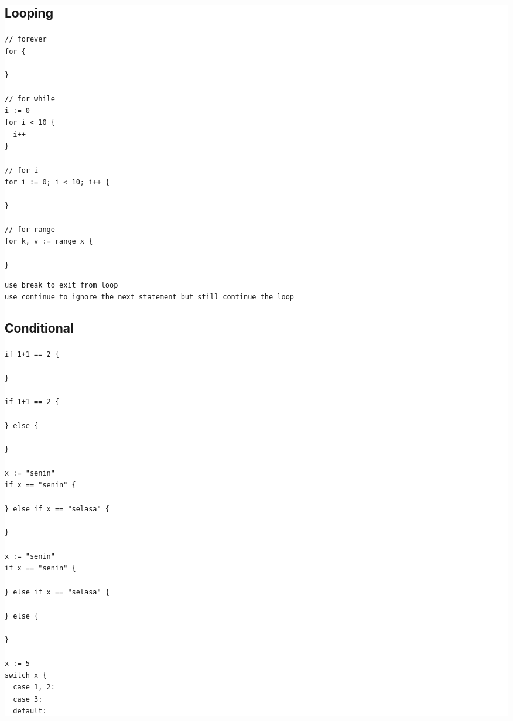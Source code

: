 ## Looping

```
// forever
for {

}

// for while
i := 0
for i < 10 {
  i++
}

// for i
for i := 0; i < 10; i++ {

}

// for range
for k, v := range x {

}
```

```
use break to exit from loop
use continue to ignore the next statement but still continue the loop
```

## Conditional

```
if 1+1 == 2 {

}

if 1+1 == 2 {

} else {

}

x := "senin"
if x == "senin" {

} else if x == "selasa" {

}

x := "senin"
if x == "senin" {

} else if x == "selasa" {

} else {

}

x := 5
switch x {
  case 1, 2:
  case 3:
  default:
```